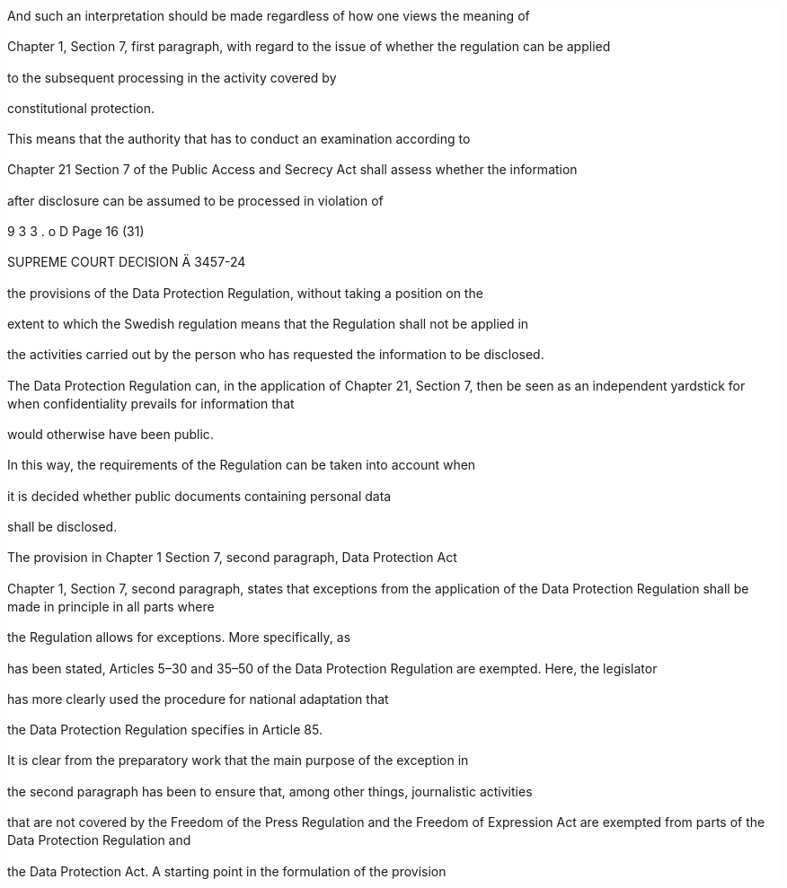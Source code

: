 And such an interpretation should be made regardless of how one views the meaning of

Chapter 1, Section 7, first paragraph, with regard to the issue of whether the regulation can be applied

to the subsequent processing in the activity covered by

constitutional protection.

This means that the authority that has to conduct an examination according to

Chapter 21 Section 7 of the Public Access and Secrecy Act shall assess whether the information

after disclosure can be assumed to be processed in violation of

9
3
3
.
o
D Page 16 (31)

SUPREME COURT DECISION Ä 3457-24

the provisions of the Data Protection Regulation, without taking a position on the

extent to which the Swedish regulation means that the Regulation shall not be applied in

the activities carried out by the person who has requested the information to be disclosed.

The Data Protection Regulation can, in the application of Chapter 21, Section 7, then be seen as an independent yardstick for when confidentiality prevails for information that

would otherwise have been public.

In this way, the requirements of the Regulation can be taken into account when

it is decided whether public documents containing personal data

shall be disclosed.

The provision in Chapter 1 Section 7, second paragraph, Data Protection Act

Chapter 1, Section 7, second paragraph, states that exceptions from the application of the Data Protection Regulation shall be made in principle in all parts where

the Regulation allows for exceptions. More specifically, as

has been stated, Articles 5–30 and 35–50 of the Data Protection Regulation are exempted. Here, the legislator

has more clearly used the procedure for national adaptation that

the Data Protection Regulation specifies in Article 85.

It is clear from the preparatory work that the main purpose of the exception in

the second paragraph has been to ensure that, among other things, journalistic activities

that are not covered by the Freedom of the Press Regulation and the Freedom of Expression Act are exempted from parts of the Data Protection Regulation and

the Data Protection Act. A starting point in the formulation of the provision
